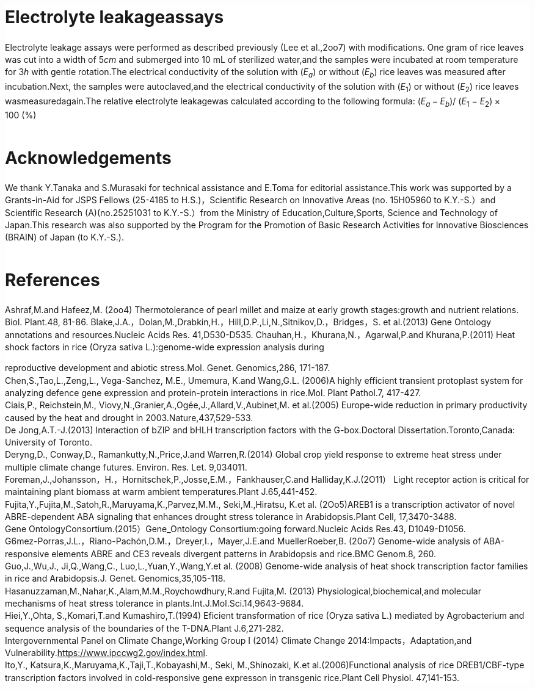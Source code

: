 # Electrolyte leakageassays

Electrolyte leakage assays were performed as described previously (Lee et al.,2oo7) with modifications. One gram of rice leaves was cut into a width of $5 c m$ and submerged into $1 0 ~ \mathrm { m L }$ of sterilized water,and the samples were incubated at room temperature for $3 h$ with gentle rotation.The electrical conductivity of the solution with $( E _ { a } )$ or without $( E _ { b } )$ rice leaves was measured after incubation.Next, the samples were autoclaved,and the electrical conductivity of the solution with $( E _ { 1 } )$ or without $( E _ { 2 } )$ rice leaves wasmeasuredagain.The relative electrolyte leakagewas calculated according to the following formula: $( E _ { a } - E _ { b } ) /$ $( E _ { 1 } \mathrm { ~ - ~ } E _ { 2 } ) \times 1 0 0 \mathrm { ~ } ( \% )$

# Acknowledgements

We thank Y.Tanaka and S.Murasaki for technical assistance and E.Toma for editorial assistance.This work was supported by a Grants-in-Aid for JSPS Fellows (25-4185 to H.S.)，Scientific Research on Innovative Areas (no. 15H05960 to K.Y.-S.）and Scientific Research (A)(no.25251031 to K.Y.-S.）from the Ministry of Education,Culture,Sports, Science and Technology of Japan.This research was also supported by the Program for the Promotion of Basic Research Activities for Innovative Biosciences (BRAIN) of Japan (to K.Y.-S.).

# References

Ashraf,M.and Hafeez,M. (2oo4) Thermotolerance of pearl millet and maize at early growth stages:growth and nutrient relations. Biol. Plant.48, 81-86. Blake,J.A.，Dolan,M.,Drabkin,H.，Hill,D.P.,Li,N.,Sitnikov,D.，Bridges，S. et al.(2013) Gene Ontology annotations and resources.Nucleic Acids Res. 41,D530-D535. Chauhan,H.，Khurana,N.，Agarwal,P.and Khurana,P.(2011) Heat shock factors in rice (Oryza sativa L.):genome-wide expression analysis during

reproductive development and abiotic stress.Mol. Genet. Genomics,286, 171-187.   
Chen,S.,Tao,L.,Zeng,L., Vega-Sanchez, M.E., Umemura, K.and Wang,G.L. (2006)A highly efficient transient protoplast system for analyzing defence gene expression and protein-protein interactions in rice.Mol. Plant Pathol.7, 417-427.   
Ciais,P., Reichstein,M., Viovy,N.,Granier,A.,Ogée,J.,Allard,V.,Aubinet,M. et al.(2005) Europe-wide reduction in primary productivity caused by the heat and drought in 2003.Nature,437,529-533.   
De Jong,A.T.-J.(2013) Interaction of bZIP and bHLH transcription factors with the G-box.Doctoral Dissertation.Toronto,Canada: University of Toronto.   
Deryng,D., Conway,D., Ramankutty,N.,Price,J.and Warren,R.(2014) Global crop yield response to extreme heat stress under multiple climate change futures. Environ. Res. Let. 9,034011.   
Foreman,J.,Johansson，H.，Hornitschek,P.,Josse,E.M.，Fankhauser,C.and Halliday,K.J.(2O11） Light receptor action is critical for maintaining plant biomass at warm ambient temperatures.Plant J.65,441-452.   
Fujita,Y.,Fujita,M.,Satoh,R.,Maruyama,K.,Parvez,M.M., Seki,M.,Hiratsu, K.et al. (2Oo5)AREB1 is a transcription activator of novel ABRE-dependent ABA signaling that enhances drought stress tolerance in Arabidopsis.Plant Cell, 17,3470-3488.   
Gene OntologyConsortium.(2015）Gene_Ontology Consortium:going forward.Nucleic Acids Res.43, D1049-D1056.   
G6mez-Porras,J.L.，Riano-Pachón,D.M.，Dreyer,I.，Mayer,J.E.and MuellerRoeber,B. (20o7) Genome-wide analysis of ABA-responsive elements ABRE and CE3 reveals divergent patterns in Arabidopsis and rice.BMC Genom.8, 260.   
Guo,J.,Wu,J., Ji,Q.,Wang,C., Luo,L.,Yuan,Y.,Wang,Y.et al. (2008) Genome-wide analysis of heat shock transcription factor families in rice and Arabidopsis.J. Genet. Genomics,35,105-118.   
Hasanuzzaman,M.,Nahar,K.,Alam,M.M.,Roychowdhury,R.and Fujita,M. (2013) Physiological,biochemical,and molecular mechanisms of heat stress tolerance in plants.Int.J.Mol.Sci.14,9643-9684.   
Hiei,Y.,Ohta, S.,Komari,T.and Kumashiro,T.(1994) Eficient transformation of rice (Oryza sativa L.) mediated by Agrobacterium and sequence analysis of the boundaries of the T-DNA.Plant J.6,271-282.   
Intergovernmental Panel on Climate Change,Working Group I (2014) Climate Change 2014:Impacts，Adaptation,and Vulnerability.https://www.ipccwg2.gov/index.html.   
Ito,Y., Katsura,K.,Maruyama,K.,Taji,T.,Kobayashi,M., Seki, M.,Shinozaki, K.et al.(2006)Functional analysis of rice DREB1/CBF-type transcription factors involved in cold-responsive gene expresson in transgenic rice.Plant Cell Physiol. 47,141-153.   